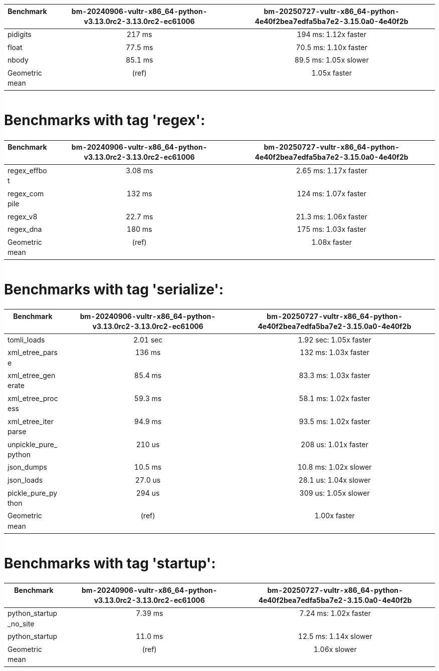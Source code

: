 | Benchmark      | bm-20240906-vultr-x86_64-python-v3.13.0rc2-3.13.0rc2-ec61006 | bm-20250727-vultr-x86_64-python-4e40f2bea7edfa5ba7e2-3.15.0a0-4e40f2b |
|----------------|:------------------------------------------------------------:|:---------------------------------------------------------------------:|
| pidigits       | 217 ms                                                       | 194 ms: 1.12x faster                                                  |
| float          | 77.5 ms                                                      | 70.5 ms: 1.10x faster                                                 |
| nbody          | 85.1 ms                                                      | 89.5 ms: 1.05x slower                                                 |
| Geometric mean | (ref)                                                        | 1.05x faster                                                          |

Benchmarks with tag 'regex':
============================

| Benchmark      | bm-20240906-vultr-x86_64-python-v3.13.0rc2-3.13.0rc2-ec61006 | bm-20250727-vultr-x86_64-python-4e40f2bea7edfa5ba7e2-3.15.0a0-4e40f2b |
|----------------|:------------------------------------------------------------:|:---------------------------------------------------------------------:|
| regex_effbot   | 3.08 ms                                                      | 2.65 ms: 1.17x faster                                                 |
| regex_compile  | 132 ms                                                       | 124 ms: 1.07x faster                                                  |
| regex_v8       | 22.7 ms                                                      | 21.3 ms: 1.06x faster                                                 |
| regex_dna      | 180 ms                                                       | 175 ms: 1.03x faster                                                  |
| Geometric mean | (ref)                                                        | 1.08x faster                                                          |

Benchmarks with tag 'serialize':
================================

| Benchmark            | bm-20240906-vultr-x86_64-python-v3.13.0rc2-3.13.0rc2-ec61006 | bm-20250727-vultr-x86_64-python-4e40f2bea7edfa5ba7e2-3.15.0a0-4e40f2b |
|----------------------|:------------------------------------------------------------:|:---------------------------------------------------------------------:|
| tomli_loads          | 2.01 sec                                                     | 1.92 sec: 1.05x faster                                                |
| xml_etree_parse      | 136 ms                                                       | 132 ms: 1.03x faster                                                  |
| xml_etree_generate   | 85.4 ms                                                      | 83.3 ms: 1.03x faster                                                 |
| xml_etree_process    | 59.3 ms                                                      | 58.1 ms: 1.02x faster                                                 |
| xml_etree_iterparse  | 94.9 ms                                                      | 93.5 ms: 1.02x faster                                                 |
| unpickle_pure_python | 210 us                                                       | 208 us: 1.01x faster                                                  |
| json_dumps           | 10.5 ms                                                      | 10.8 ms: 1.02x slower                                                 |
| json_loads           | 27.0 us                                                      | 28.1 us: 1.04x slower                                                 |
| pickle_pure_python   | 294 us                                                       | 309 us: 1.05x slower                                                  |
| Geometric mean       | (ref)                                                        | 1.00x faster                                                          |

Benchmarks with tag 'startup':
==============================

| Benchmark              | bm-20240906-vultr-x86_64-python-v3.13.0rc2-3.13.0rc2-ec61006 | bm-20250727-vultr-x86_64-python-4e40f2bea7edfa5ba7e2-3.15.0a0-4e40f2b |
|------------------------|:------------------------------------------------------------:|:---------------------------------------------------------------------:|
| python_startup_no_site | 7.39 ms                                                      | 7.24 ms: 1.02x faster                                                 |
| python_startup         | 11.0 ms                                                      | 12.5 ms: 1.14x slower                                                 |
| Geometric mean         | (ref)                                                        | 1.06x slower                                                          |
